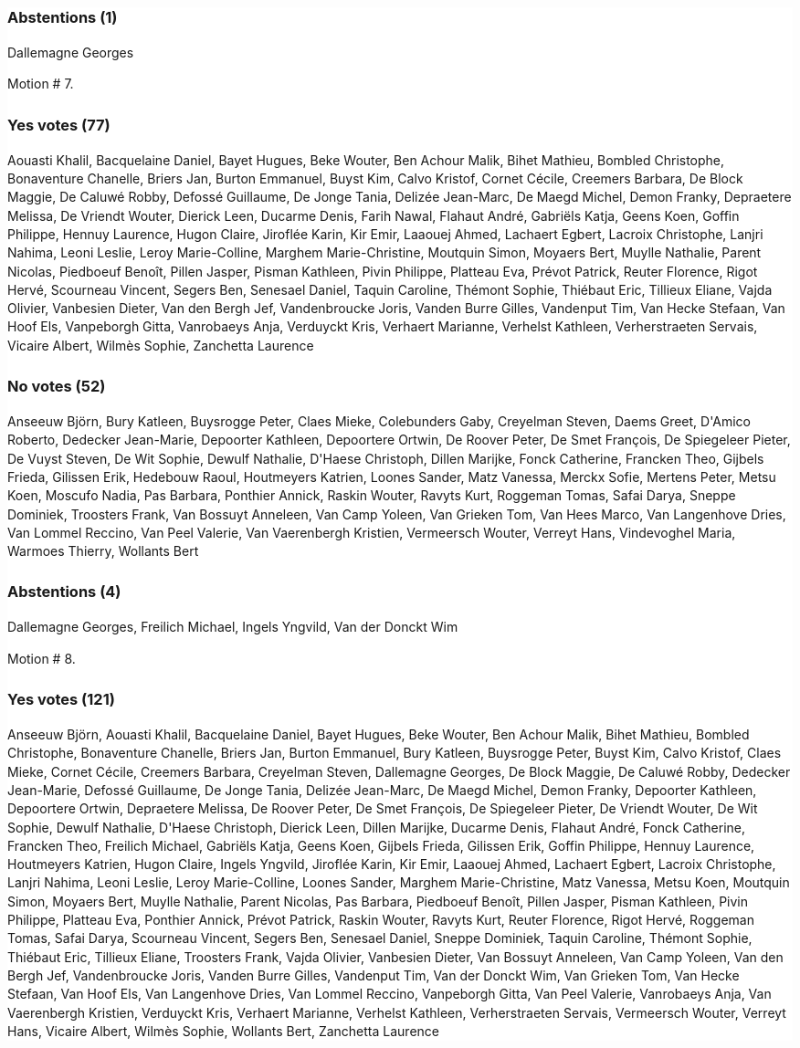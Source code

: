 ### Abstentions (1)

Dallemagne Georges


Motion # 7.

### Yes votes (77)

Aouasti Khalil, Bacquelaine Daniel, Bayet Hugues, Beke Wouter, Ben Achour Malik, Bihet Mathieu, Bombled Christophe, Bonaventure Chanelle, Briers Jan, Burton Emmanuel, Buyst Kim, Calvo Kristof, Cornet Cécile, Creemers Barbara, De Block Maggie, De Caluwé Robby, Defossé Guillaume, De Jonge Tania, Delizée Jean-Marc, De Maegd Michel, Demon Franky, Depraetere Melissa, De Vriendt Wouter, Dierick Leen, Ducarme Denis, Farih Nawal, Flahaut André, Gabriëls Katja, Geens Koen, Goffin Philippe, Hennuy Laurence, Hugon Claire, Jiroflée Karin, Kir Emir, Laaouej Ahmed, Lachaert Egbert, Lacroix Christophe, Lanjri Nahima, Leoni Leslie, Leroy Marie-Colline, Marghem Marie-Christine, Moutquin Simon, Moyaers Bert, Muylle Nathalie, Parent Nicolas, Piedboeuf Benoît, Pillen Jasper, Pisman Kathleen, Pivin Philippe, Platteau Eva, Prévot Patrick, Reuter Florence, Rigot Hervé, Scourneau Vincent, Segers Ben, Senesael Daniel, Taquin Caroline, Thémont Sophie, Thiébaut Eric, Tillieux Eliane, Vajda Olivier, Vanbesien Dieter, Van den Bergh Jef, Vandenbroucke Joris, Vanden Burre Gilles, Vandenput Tim, Van Hecke Stefaan, Van Hoof Els, Vanpeborgh Gitta, Vanrobaeys Anja, Verduyckt Kris, Verhaert Marianne, Verhelst Kathleen, Verherstraeten Servais, Vicaire Albert, Wilmès Sophie, Zanchetta Laurence

### No votes (52)

Anseeuw Björn, Bury Katleen, Buysrogge Peter, Claes Mieke, Colebunders Gaby, Creyelman Steven, Daems Greet, D'Amico Roberto, Dedecker Jean-Marie, Depoorter Kathleen, Depoortere Ortwin, De Roover Peter, De Smet François, De Spiegeleer Pieter, De Vuyst Steven, De Wit Sophie, Dewulf Nathalie, D'Haese Christoph, Dillen Marijke, Fonck Catherine, Francken Theo, Gijbels Frieda, Gilissen Erik, Hedebouw Raoul, Houtmeyers Katrien, Loones Sander, Matz Vanessa, Merckx Sofie, Mertens Peter, Metsu Koen, Moscufo Nadia, Pas Barbara, Ponthier Annick, Raskin Wouter, Ravyts Kurt, Roggeman Tomas, Safai Darya, Sneppe Dominiek, Troosters Frank, Van Bossuyt Anneleen, Van Camp Yoleen, Van Grieken Tom, Van Hees Marco, Van Langenhove Dries, Van Lommel Reccino, Van Peel Valerie, Van Vaerenbergh Kristien, Vermeersch Wouter, Verreyt Hans, Vindevoghel Maria, Warmoes Thierry, Wollants Bert

### Abstentions (4)

Dallemagne Georges, Freilich Michael, Ingels Yngvild, Van der Donckt Wim


Motion # 8.

### Yes votes (121)

Anseeuw Björn, Aouasti Khalil, Bacquelaine Daniel, Bayet Hugues, Beke Wouter, Ben Achour Malik, Bihet Mathieu, Bombled Christophe, Bonaventure Chanelle, Briers Jan, Burton Emmanuel, Bury Katleen, Buysrogge Peter, Buyst Kim, Calvo Kristof, Claes Mieke, Cornet Cécile, Creemers Barbara, Creyelman Steven, Dallemagne Georges, De Block Maggie, De Caluwé Robby, Dedecker Jean-Marie, Defossé Guillaume, De Jonge Tania, Delizée Jean-Marc, De Maegd Michel, Demon Franky, Depoorter Kathleen, Depoortere Ortwin, Depraetere Melissa, De Roover Peter, De Smet François, De Spiegeleer Pieter, De Vriendt Wouter, De Wit Sophie, Dewulf Nathalie, D'Haese Christoph, Dierick Leen, Dillen Marijke, Ducarme Denis, Flahaut André, Fonck Catherine, Francken Theo, Freilich Michael, Gabriëls Katja, Geens Koen, Gijbels Frieda, Gilissen Erik, Goffin Philippe, Hennuy Laurence, Houtmeyers Katrien, Hugon Claire, Ingels Yngvild, Jiroflée Karin, Kir Emir, Laaouej Ahmed, Lachaert Egbert, Lacroix Christophe, Lanjri Nahima, Leoni Leslie, Leroy Marie-Colline, Loones Sander, Marghem Marie-Christine, Matz Vanessa, Metsu Koen, Moutquin Simon, Moyaers Bert, Muylle Nathalie, Parent Nicolas, Pas Barbara, Piedboeuf Benoît, Pillen Jasper, Pisman Kathleen, Pivin Philippe, Platteau Eva, Ponthier Annick, Prévot Patrick, Raskin Wouter, Ravyts Kurt, Reuter Florence, Rigot Hervé, Roggeman Tomas, Safai Darya, Scourneau Vincent, Segers Ben, Senesael Daniel, Sneppe Dominiek, Taquin Caroline, Thémont Sophie, Thiébaut Eric, Tillieux Eliane, Troosters Frank, Vajda Olivier, Vanbesien Dieter, Van Bossuyt Anneleen, Van Camp Yoleen, Van den Bergh Jef, Vandenbroucke Joris, Vanden Burre Gilles, Vandenput Tim, Van der Donckt Wim, Van Grieken Tom, Van Hecke Stefaan, Van Hoof Els, Van Langenhove Dries, Van Lommel Reccino, Vanpeborgh Gitta, Van Peel Valerie, Vanrobaeys Anja, Van Vaerenbergh Kristien, Verduyckt Kris, Verhaert Marianne, Verhelst Kathleen, Verherstraeten Servais, Vermeersch Wouter, Verreyt Hans, Vicaire Albert, Wilmès Sophie, Wollants Bert, Zanchetta Laurence
